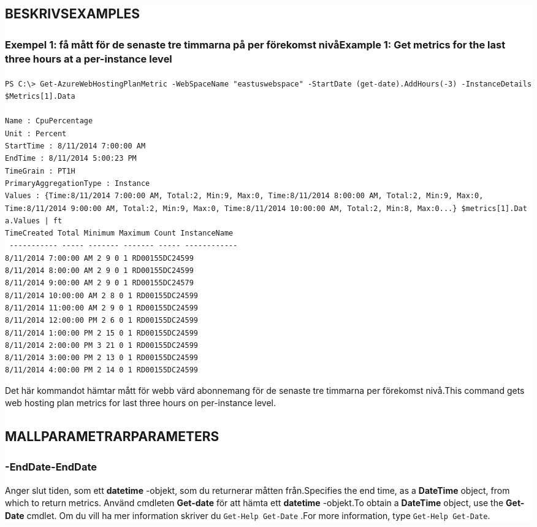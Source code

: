 ## <span data-ttu-id="358d0-109">BESKRIVS</span><span class="sxs-lookup"><span data-stu-id="358d0-109">EXAMPLES</span></span>

### <span data-ttu-id="358d0-110">Exempel 1: få mått för de senaste tre timmarna på per förekomst nivå</span><span class="sxs-lookup"><span data-stu-id="358d0-110">Example 1: Get metrics for the last three hours at a per-instance level</span></span>
```
PS C:\> Get-AzureWebHostingPlanMetric -WebSpaceName "eastuswebspace" -StartDate (get-date).AddHours(-3) -InstanceDetails $Metrics[1].Data 

Name : CpuPercentage 
Unit : Percent 
StartTime : 8/11/2014 7:00:00 AM 
EndTime : 8/11/2014 5:00:23 PM 
TimeGrain : PT1H 
PrimaryAggregationType : Instance 
Values : {Time:8/11/2014 7:00:00 AM, Total:2, Min:9, Max:0, Time:8/11/2014 8:00:00 AM, Total:2, Min:9, Max:0, 
Time:8/11/2014 9:00:00 AM, Total:2, Min:9, Max:0, Time:8/11/2014 10:00:00 AM, Total:2, Min:8, Max:0...} $metrics[1].Data.Values | ft 
TimeCreated Total Minimum Maximum Count InstanceName
 ----------- ----- ------- ------- ----- ------------ 
8/11/2014 7:00:00 AM 2 9 0 1 RD00155DC24599 
8/11/2014 8:00:00 AM 2 9 0 1 RD00155DC24599 
8/11/2014 9:00:00 AM 2 9 0 1 RD00155DC24579 
8/11/2014 10:00:00 AM 2 8 0 1 RD00155DC24599 
8/11/2014 11:00:00 AM 2 9 0 1 RD00155DC24599 
8/11/2014 12:00:00 PM 2 6 0 1 RD00155DC24599 
8/11/2014 1:00:00 PM 2 15 0 1 RD00155DC24599 
8/11/2014 2:00:00 PM 3 21 0 1 RD00155DC24599 
8/11/2014 3:00:00 PM 2 13 0 1 RD00155DC24599 
8/11/2014 4:00:00 PM 2 14 0 1 RD00155DC24599
```

<span data-ttu-id="358d0-111">Det här kommandot hämtar mått för webb värd abonnemang för de senaste tre timmarna per förekomst nivå.</span><span class="sxs-lookup"><span data-stu-id="358d0-111">This command gets web hosting plan metrics for last three hours on per-instance level.</span></span>

## <span data-ttu-id="358d0-112">MALLPARAMETRAR</span><span class="sxs-lookup"><span data-stu-id="358d0-112">PARAMETERS</span></span>

### <span data-ttu-id="358d0-113">-EndDate</span><span class="sxs-lookup"><span data-stu-id="358d0-113">-EndDate</span></span>
<span data-ttu-id="358d0-114">Anger slut tiden, som ett **datetime** -objekt, som du returnerar måtten från.</span><span class="sxs-lookup"><span data-stu-id="358d0-114">Specifies the end time, as a **DateTime** object, from which to return metrics.</span></span>
<span data-ttu-id="358d0-115">Använd cmdleten **Get-date** för att hämta ett **datetime** -objekt.</span><span class="sxs-lookup"><span data-stu-id="358d0-115">To obtain a **DateTime** object, use the **Get-Date** cmdlet.</span></span>
<span data-ttu-id="358d0-116">Om du vill ha mer information skriver du `Get-Help Get-Date` .</span><span class="sxs-lookup"><span data-stu-id="358d0-116">For more information, type `Get-Help Get-Date`.</span></span>
